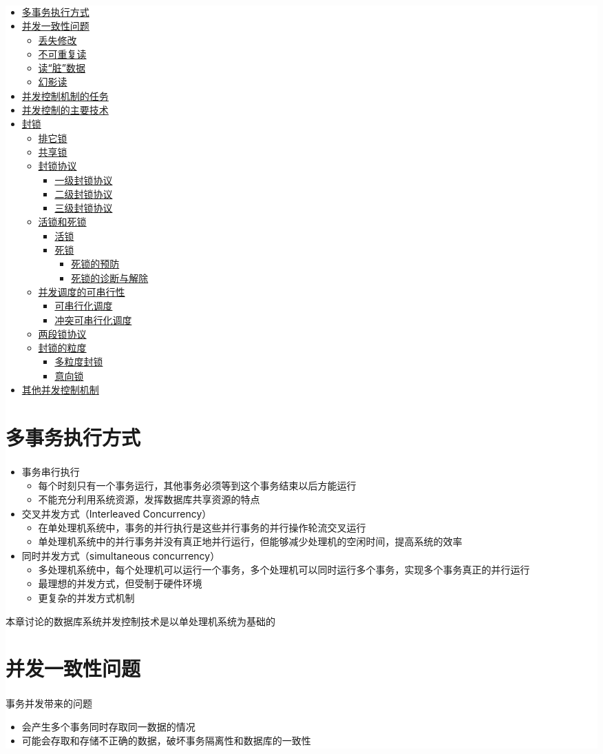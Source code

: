 - [多事务执行方式](#多事务执行方式)
- [并发一致性问题](#并发一致性问题)
    - [丢失修改](#丢失修改)
    - [不可重复读](#不可重复读)
    - [读“脏”数据](#读脏数据)
    - [幻影读](#幻影读)
- [并发控制机制的任务](#并发控制机制的任务)
- [并发控制的主要技术](#并发控制的主要技术)
- [封锁](#封锁)
    - [排它锁](#排它锁)
    - [共享锁](#共享锁)
    - [封锁协议](#封锁协议)
        - [一级封锁协议](#一级封锁协议)
        - [二级封锁协议](#二级封锁协议)
        - [三级封锁协议](#三级封锁协议)
    - [活锁和死锁](#活锁和死锁)
        - [活锁](#活锁)
        - [死锁](#死锁)
            - [死锁的预防](#死锁的预防)
            - [死锁的诊断与解除](#死锁的诊断与解除)
    - [并发调度的可串行性](#并发调度的可串行性)
        - [可串行化调度](#可串行化调度)
        - [冲突可串行化调度](#冲突可串行化调度)
    - [两段锁协议](#两段锁协议)
    - [封锁的粒度](#封锁的粒度)
        - [多粒度封锁](#多粒度封锁)
        - [意向锁](#意向锁)
- [其他并发控制机制](#其他并发控制机制)

# 多事务执行方式

- 事务串行执行
    - 每个时刻只有一个事务运行，其他事务必须等到这个事务结束以后方能运行
    - 不能充分利用系统资源，发挥数据库共享资源的特点
- 交叉并发方式（Interleaved Concurrency）
    - 在单处理机系统中，事务的并行执行是这些并行事务的并行操作轮流交叉运行
    - 单处理机系统中的并行事务并没有真正地并行运行，但能够减少处理机的空闲时间，提高系统的效率
- 同时并发方式（simultaneous concurrency）
    - 多处理机系统中，每个处理机可以运行一个事务，多个处理机可以同时运行多个事务，实现多个事务真正的并行运行
    - 最理想的并发方式，但受制于硬件环境
    - 更复杂的并发方式机制


本章讨论的数据库系统并发控制技术是以单处理机系统为基础的

# 并发一致性问题

事务并发带来的问题
- 会产生多个事务同时存取同一数据的情况
- 可能会存取和存储不正确的数据，破坏事务隔离性和数据库的一致性
